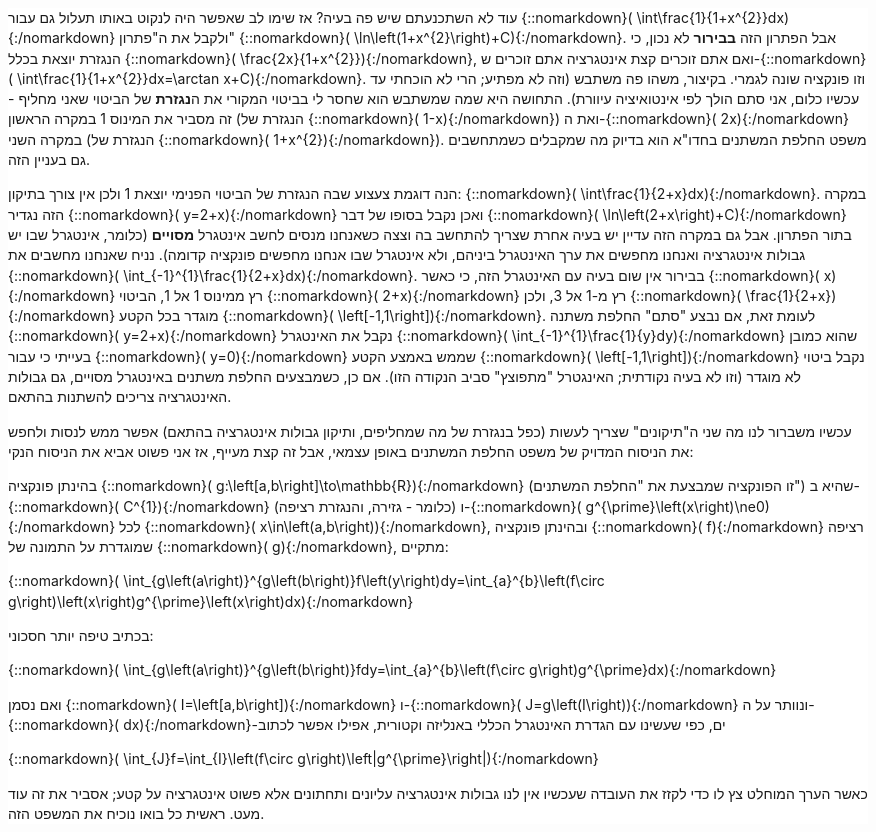 עוד לא השתכנעתם שיש פה בעיה? אז שימו לב שאפשר היה לנקוט באותו תעלול גם עבור {::nomarkdown}\( \int\frac{1}{1+x^{2}}dx\){:/nomarkdown} ולקבל את ה"פתרון" {::nomarkdown}\( \ln\left(1+x^{2}\right)+C\){:/nomarkdown}. אבל הפתרון הזה <strong>בבירור</strong> לא נכון, כי הנגזרת יוצאת בכלל {::nomarkdown}\( \frac{2x}{1+x^{2}}\){:/nomarkdown}, ואם אתם זוכרים קצת אינטגרציה אתם זוכרים ש-{::nomarkdown}\( \int\frac{1}{1+x^{2}}dx=\arctan x+C\){:/nomarkdown}. וזו פונקציה שונה לגמרי. בקיצור, משהו פה משתבש (וזה לא מפתיע; הרי לא הוכחתי עד עכשיו כלום, אני סתם הולך לפי אינטואיציה עיוורת). התחושה היא שמה שמשתבש הוא שחסר לי בביטוי המקורי את ה<strong>נגזרת</strong> של הביטוי שאני מחליף - זה מסביר את המינוס 1 במקרה הראשון (הנגזרת של {::nomarkdown}\( 1-x\){:/nomarkdown}) ואת ה-{::nomarkdown}\( 2x\){:/nomarkdown} במקרה השני (הנגזרת של {::nomarkdown}\( 1+x^{2}\){:/nomarkdown}). משפט החלפת המשתנים בחדו"א הוא בדיוק מה שמקבלים כשמתחשבים גם בעניין הזה.

הנה דוגמת צעצוע שבה הנגזרת של הביטוי הפנימי יוצאת 1 ולכן אין צורך בתיקון: {::nomarkdown}\( \int\frac{1}{2+x}dx\){:/nomarkdown}. במקרה הזה נגדיר {::nomarkdown}\( y=2+x\){:/nomarkdown} ואכן נקבל בסופו של דבר {::nomarkdown}\( \ln\left(2+x\right)+C\){:/nomarkdown} בתור הפתרון. אבל גם במקרה הזה עדיין יש בעיה אחרת שצריך להתחשב בה וצצה כשאנחנו מנסים לחשב אינטגרל <strong>מסויים</strong> (כלומר, אינטגרל שבו יש גבולות אינטגרציה ואנחנו מחפשים את ערך האינטגרל ביניהם, ולא אינטגרל שבו אנחנו מחפשים פונקציה קדומה). נניח שאנחנו מחשבים את {::nomarkdown}\( \int_{-1}^{1}\frac{1}{2+x}dx\){:/nomarkdown}. בבירור אין שום בעיה עם האינטגרל הזה, כי כאשר {::nomarkdown}\( x\){:/nomarkdown} רץ ממינוס 1 אל 1, הביטוי {::nomarkdown}\( 2+x\){:/nomarkdown} רץ מ-1 אל 3, ולכן {::nomarkdown}\( \frac{1}{2+x}\){:/nomarkdown} מוגדר בכל הקטע {::nomarkdown}\( \left[-1,1\right]\){:/nomarkdown}. לעומת זאת, אם נבצע "סתם" החלפת משתנה {::nomarkdown}\( y=2+x\){:/nomarkdown} נקבל את האינטגרל {::nomarkdown}\( \int_{-1}^{1}\frac{1}{y}dy\){:/nomarkdown} שהוא כמובן בעייתי כי עבור {::nomarkdown}\( y=0\){:/nomarkdown} שממש באמצע הקטע {::nomarkdown}\( \left[-1,1\right]\){:/nomarkdown} נקבל ביטוי לא מוגדר (וזו לא בעיה נקודתית; האינגטרל "מתפוצץ" סביב הנקודה הזו). אם כן, כשמבצעים החלפת משתנים באינטגרל מסויים, גם גבולות האינטגרציה צריכים להשתנות בהתאם.

עכשיו משברור לנו מה שני ה"תיקונים" שצריך לעשות (כפל בנגזרת של מה שמחליפים, ותיקון גבולות אינטגרציה בהתאם) אפשר ממש לנסות ולחפש את הניסוח המדויק של משפט החלפת המשתנים באופן עצמאי, אבל זה קצת מעייף, אז אני פשוט אביא את הניסוח הנקי:

בהינתן פונקציה {::nomarkdown}\( g:\left[a,b\right]\to\mathbb{R}\){:/nomarkdown} (זו הפונקציה שמבצעת את "החלפת המשתנים") שהיא ב-{::nomarkdown}\( C^{1}\){:/nomarkdown} (כלומר - גזירה, והנגזרת רציפה) ו-{::nomarkdown}\( g^{\prime}\left(x\right)\ne0\){:/nomarkdown} לכל {::nomarkdown}\( x\in\left(a,b\right)\){:/nomarkdown}, ובהינתן פונקציה {::nomarkdown}\( f\){:/nomarkdown} רציפה שמוגדרת על התמונה של {::nomarkdown}\( g\){:/nomarkdown}, מתקיים:

{::nomarkdown}\( \int_{g\left(a\right)}^{g\left(b\right)}f\left(y\right)dy=\int_{a}^{b}\left(f\circ g\right)\left(x\right)g^{\prime}\left(x\right)dx\){:/nomarkdown}

בכתיב טיפה יותר חסכוני:

{::nomarkdown}\( \int_{g\left(a\right)}^{g\left(b\right)}fdy=\int_{a}^{b}\left(f\circ g\right)g^{\prime}dx\){:/nomarkdown}

ואם נסמן {::nomarkdown}\( I=\left[a,b\right]\){:/nomarkdown} ו-{::nomarkdown}\( J=g\left(I\right)\){:/nomarkdown} ונוותר על ה-{::nomarkdown}\( dx\){:/nomarkdown}-ים, כפי שעשינו עם הגדרת האינטגרל הכללי באנליזה וקטורית, אפילו אפשר לכתוב

{::nomarkdown}\( \int_{J}f=\int_{I}\left(f\circ g\right)\left\|g^{\prime}\right\|\){:/nomarkdown}

כאשר הערך המוחלט צץ לו כדי לקזז את העובדה שעכשיו אין לנו גבולות אינטגרציה עליונים ותחתונים אלא פשוט אינטגרציה על קטע; אסביר את זה עוד מעט. ראשית כל בואו נוכיח את המשפט הזה.
